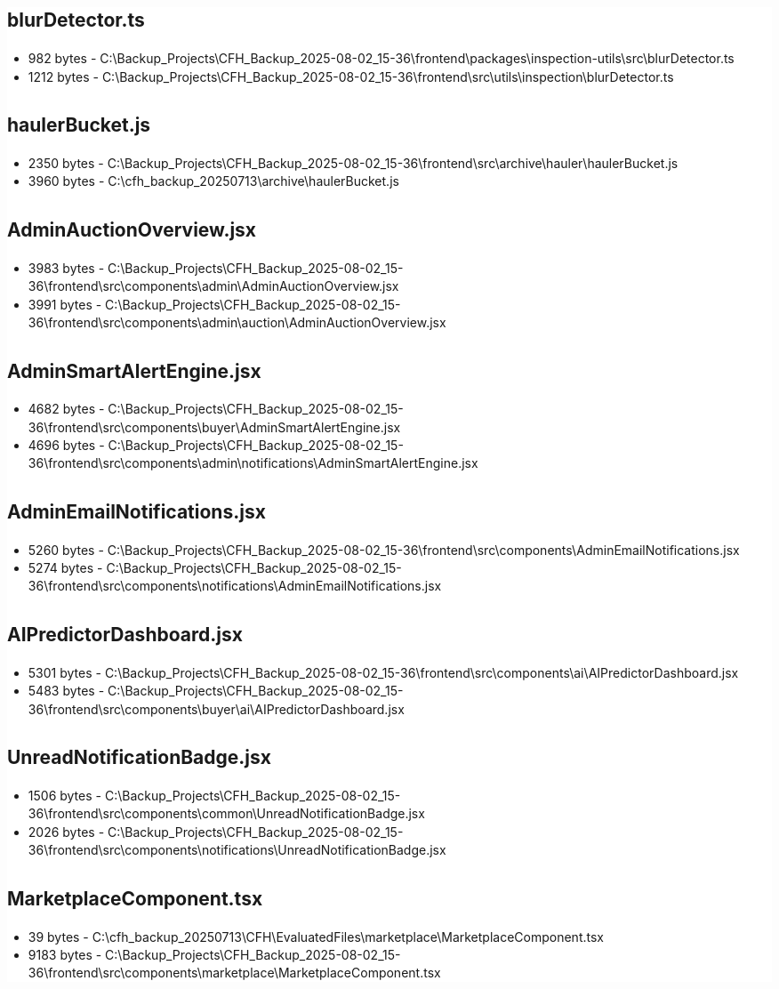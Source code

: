 ## blurDetector.ts
- 982 bytes - C:\Backup_Projects\CFH_Backup_2025-08-02_15-36\frontend\packages\inspection-utils\src\blurDetector.ts
- 1212 bytes - C:\Backup_Projects\CFH_Backup_2025-08-02_15-36\frontend\src\utils\inspection\blurDetector.ts

## haulerBucket.js
- 2350 bytes - C:\Backup_Projects\CFH_Backup_2025-08-02_15-36\frontend\src\archive\hauler\haulerBucket.js
- 3960 bytes - C:\cfh_backup_20250713\archive\haulerBucket.js

## AdminAuctionOverview.jsx
- 3983 bytes - C:\Backup_Projects\CFH_Backup_2025-08-02_15-36\frontend\src\components\admin\AdminAuctionOverview.jsx
- 3991 bytes - C:\Backup_Projects\CFH_Backup_2025-08-02_15-36\frontend\src\components\admin\auction\AdminAuctionOverview.jsx

## AdminSmartAlertEngine.jsx
- 4682 bytes - C:\Backup_Projects\CFH_Backup_2025-08-02_15-36\frontend\src\components\buyer\AdminSmartAlertEngine.jsx
- 4696 bytes - C:\Backup_Projects\CFH_Backup_2025-08-02_15-36\frontend\src\components\admin\notifications\AdminSmartAlertEngine.jsx

## AdminEmailNotifications.jsx
- 5260 bytes - C:\Backup_Projects\CFH_Backup_2025-08-02_15-36\frontend\src\components\AdminEmailNotifications.jsx
- 5274 bytes - C:\Backup_Projects\CFH_Backup_2025-08-02_15-36\frontend\src\components\notifications\AdminEmailNotifications.jsx

## AIPredictorDashboard.jsx
- 5301 bytes - C:\Backup_Projects\CFH_Backup_2025-08-02_15-36\frontend\src\components\ai\AIPredictorDashboard.jsx
- 5483 bytes - C:\Backup_Projects\CFH_Backup_2025-08-02_15-36\frontend\src\components\buyer\ai\AIPredictorDashboard.jsx

## UnreadNotificationBadge.jsx
- 1506 bytes - C:\Backup_Projects\CFH_Backup_2025-08-02_15-36\frontend\src\components\common\UnreadNotificationBadge.jsx
- 2026 bytes - C:\Backup_Projects\CFH_Backup_2025-08-02_15-36\frontend\src\components\notifications\UnreadNotificationBadge.jsx

## MarketplaceComponent.tsx
- 39 bytes - C:\cfh_backup_20250713\CFH\EvaluatedFiles\marketplace\MarketplaceComponent.tsx
- 9183 bytes - C:\Backup_Projects\CFH_Backup_2025-08-02_15-36\frontend\src\components\marketplace\MarketplaceComponent.tsx
